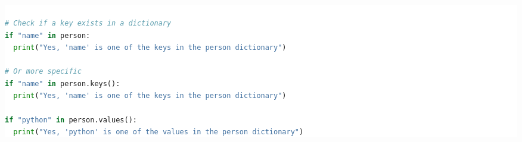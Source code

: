 ```python

# Check if a key exists in a dictionary
if "name" in person:
  print("Yes, 'name' is one of the keys in the person dictionary")

# Or more specific
if "name" in person.keys():
  print("Yes, 'name' is one of the keys in the person dictionary")

if "python" in person.values():
  print("Yes, 'python' is one of the values in the person dictionary")

```
